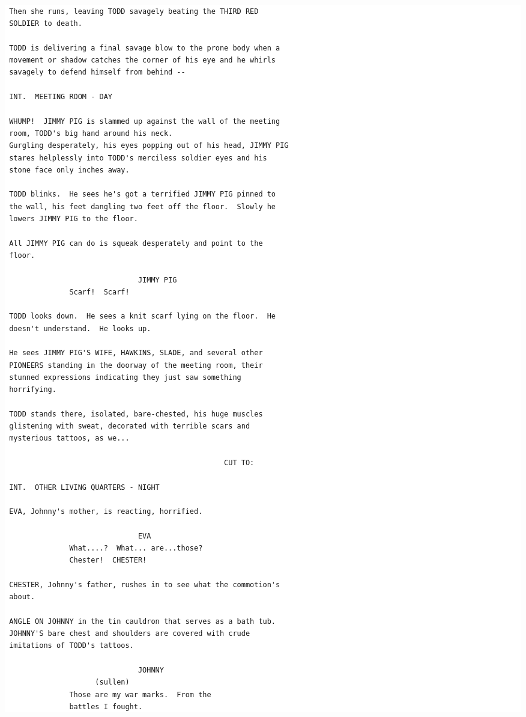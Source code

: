      Then she runs, leaving TODD savagely beating the THIRD RED
     SOLDIER to death.

     TODD is delivering a final savage blow to the prone body when a 
     movement or shadow catches the corner of his eye and he whirls 
     savagely to defend himself from behind --

     INT.  MEETING ROOM - DAY

     WHUMP!  JIMMY PIG is slammed up against the wall of the meeting
     room, TODD's big hand around his neck.
     Gurgling desperately, his eyes popping out of his head, JIMMY PIG
     stares helplessly into TODD's merciless soldier eyes and his
     stone face only inches away.

     TODD blinks.  He sees he's got a terrified JIMMY PIG pinned to
     the wall, his feet dangling two feet off the floor.  Slowly he
     lowers JIMMY PIG to the floor.

     All JIMMY PIG can do is squeak desperately and point to the
     floor.

                                   JIMMY PIG
                   Scarf!  Scarf!

     TODD looks down.  He sees a knit scarf lying on the floor.  He
     doesn't understand.  He looks up.

     He sees JIMMY PIG'S WIFE, HAWKINS, SLADE, and several other
     PIONEERS standing in the doorway of the meeting room, their
     stunned expressions indicating they just saw something
     horrifying.

     TODD stands there, isolated, bare-chested, his huge muscles
     glistening with sweat, decorated with terrible scars and
     mysterious tattoos, as we...

                                                       CUT TO:

     INT.  OTHER LIVING QUARTERS - NIGHT

     EVA, Johnny's mother, is reacting, horrified.

                                   EVA
                   What....?  What... are...those?
                   Chester!  CHESTER!

     CHESTER, Johnny's father, rushes in to see what the commotion's
     about.

     ANGLE ON JOHNNY in the tin cauldron that serves as a bath tub.
     JOHNNY'S bare chest and shoulders are covered with crude
     imitations of TODD's tattoos.

                                   JOHNNY
                         (sullen)
                   Those are my war marks.  From the
                   battles I fought.

